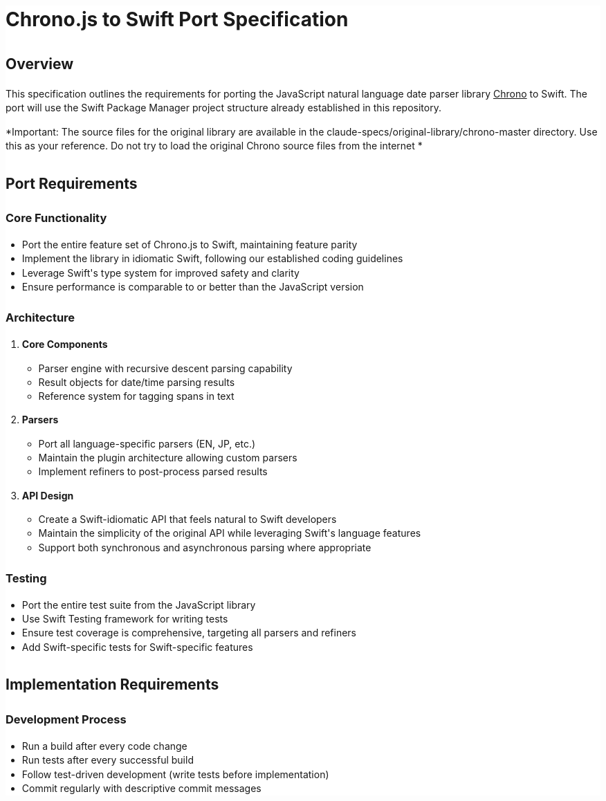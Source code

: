 # Chrono.js to Swift Port Specification

## Overview
This specification outlines the requirements for porting the JavaScript natural language date parser library [Chrono](https://github.com/wanasit/chrono) to Swift. The port will use the Swift Package Manager project structure already established in this repository.

*Important: The source files for the original library are available in the claude-specs/original-library/chrono-master directory. Use this as your reference. Do not try to load the original Chrono source files from the internet *

## Port Requirements

### Core Functionality
- Port the entire feature set of Chrono.js to Swift, maintaining feature parity
- Implement the library in idiomatic Swift, following our established coding guidelines
- Leverage Swift's type system for improved safety and clarity
- Ensure performance is comparable to or better than the JavaScript version

### Architecture

1. **Core Components**
   - Parser engine with recursive descent parsing capability
   - Result objects for date/time parsing results
   - Reference system for tagging spans in text

2. **Parsers**
   - Port all language-specific parsers (EN, JP, etc.)
   - Maintain the plugin architecture allowing custom parsers
   - Implement refiners to post-process parsed results

3. **API Design**
   - Create a Swift-idiomatic API that feels natural to Swift developers
   - Maintain the simplicity of the original API while leveraging Swift's language features
   - Support both synchronous and asynchronous parsing where appropriate

### Testing
- Port the entire test suite from the JavaScript library
- Use Swift Testing framework for writing tests
- Ensure test coverage is comprehensive, targeting all parsers and refiners
- Add Swift-specific tests for Swift-specific features

## Implementation Requirements

### Development Process
- Run a build after every code change
- Run tests after every successful build
- Follow test-driven development (write tests before implementation)
- Commit regularly with descriptive commit messages
